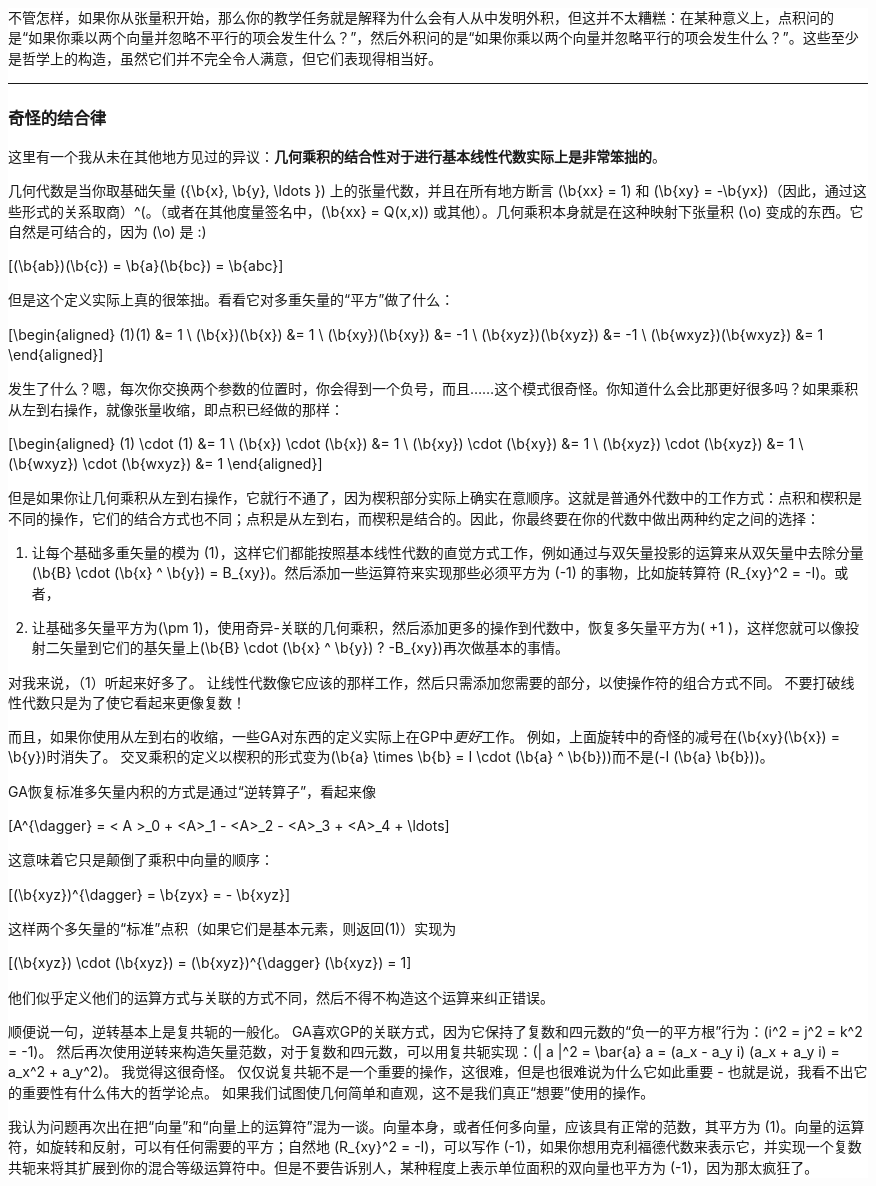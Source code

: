 不管怎样，如果你从张量积开始，那么你的教学任务就是解释为什么会有人从中发明外积，但这并不太糟糕：在某种意义上，点积问的是“如果你乘以两个向量并忽略不平行的项会发生什么？”，然后外积问的是“如果你乘以两个向量并忽略平行的项会发生什么？”。这些至少是哲学上的构造，虽然它们并不完全令人满意，但它们表现得相当好。

* * *

### 奇怪的结合律

这里有一个我从未在其他地方见过的异议：**几何乘积的结合性对于进行基本线性代数实际上是非常笨拙的**。

几何代数是当你取基础矢量 \(\{\b{x}, \b{y}, \ldots \}\) 上的张量代数，并且在所有地方断言 \(\b{xx} = 1\) 和 \(\b{xy} = -\b{yx}\)（因此，通过这些形式的关系取商）^(。（或者在其他度量签名中，\(\b{xx} = Q(x,x)\) 或其他）。几何乘积本身就是在这种映射下张量积 \(\o\) 变成的东西。它自然是可结合的，因为 \(\o\) 是 :)

\[(\b{ab})(\b{c}) = \b{a}(\b{bc}) = \b{abc}\]

但是这个定义实际上真的很笨拙。看看它对多重矢量的“平方”做了什么：

\[\begin{aligned} (1)(1) &= 1 \\ (\b{x})(\b{x}) &= 1 \\ (\b{xy})(\b{xy}) &= -1 \\ (\b{xyz})(\b{xyz}) &= -1 \\ (\b{wxyz})(\b{wxyz}) &= 1 \end{aligned}\]

发生了什么？嗯，每次你交换两个参数的位置时，你会得到一个负号，而且……这个模式很奇怪。你知道什么会比那更好很多吗？如果乘积从左到右操作，就像张量收缩，即点积已经做的那样：

\[\begin{aligned} (1) \cdot (1) &= 1 \\ (\b{x}) \cdot (\b{x}) &= 1 \\ (\b{xy}) \cdot (\b{xy}) &= 1 \\ (\b{xyz}) \cdot (\b{xyz}) &= 1 \\ (\b{wxyz}) \cdot (\b{wxyz}) &= 1 \end{aligned}\]

但是如果你让几何乘积从左到右操作，它就行不通了，因为楔积部分实际上确实在意顺序。这就是普通外代数中的工作方式：点积和楔积是不同的操作，它们的结合方式也不同；点积是从左到右，而楔积是结合的。因此，你最终要在你的代数中做出两种约定之间的选择：

1.  让每个基础多重矢量的模为 \(1\)，这样它们都能按照基本线性代数的直觉方式工作，例如通过与双矢量投影的运算来从双矢量中去除分量 \(\b{B} \cdot (\b{x} \^ \b{y}) = B_{xy}\)。然后添加一些运算符来实现那些必须平方为 \(-1\) 的事物，比如旋转算符 \(R_{xy}^2 = -I\)。或者，

1.  让基础多矢量平方为\(\pm 1\)，使用奇异-关联的几何乘积，然后添加更多的操作到代数中，恢复多矢量平方为\( +1 \)，这样您就可以像投射二矢量到它们的基矢量上\(\b{B} \cdot (\b{x} \^ \b{y}) \? -B_{xy}\)再次做基本的事情。

对我来说，（1）听起来好多了。 让线性代数像它应该的那样工作，然后只需添加您需要的部分，以使操作符的组合方式不同。 不要打破线性代数只是为了使它看起来更像复数！

而且，如果你使用从左到右的收缩，一些GA对东西的定义实际上在GP中*更好*工作。 例如，上面旋转中的奇怪的减号在\(\b{xy}(\b{x}) = \b{y}\)时消失了。 交叉乘积的定义以楔积的形式变为\(\b{a} \times \b{b} = I \cdot (\b{a} \^ \b{b})\)而不是\(-I (\b{a} \b{b})\)。

GA恢复标准多矢量内积的方式是通过“逆转算子”，看起来像

\[A^{\dagger} = \< A \>_0 + \<A\>_1 - \<A\>_2 - \<A\>_3 + \<A\>_4 + \ldots\]

这意味着它只是颠倒了乘积中向量的顺序：

\[(\b{xyz})^{\dagger} = \b{zyx} = - \b{xyz}\]

这样两个多矢量的“标准”点积（如果它们是基本元素，则返回\(1\)）实现为

\[(\b{xyz}) \cdot (\b{xyz}) = (\b{xyz})^{\dagger} (\b{xyz}) = 1\]

他们似乎定义他们的运算方式与关联的方式不同，然后不得不构造这个运算来纠正错误。

顺便说一句，逆转基本上是复共轭的一般化。 GA喜欢GP的关联方式，因为它保持了复数和四元数的“负一的平方根”行为：\(i^2 = j^2 = k^2 = -1\)。 然后再次使用逆转来构造矢量范数，对于复数和四元数，可以用复共轭实现：\(\| a \|^2 = \bar{a} a = (a_x - a_y i) (a_x + a_y i) = a_x^2 + a_y^2\)。 我觉得这很奇怪。 仅仅说复共轭不是一个重要的操作，这很难，但是也很难说为什么它如此重要 - 也就是说，我看不出它的重要性有什么伟大的哲学论点。 如果我们试图使几何简单和直观，这不是我们真正“想要”使用的操作。

我认为问题再次出在把“向量”和“向量上的运算符”混为一谈。向量本身，或者任何多向量，应该具有正常的范数，其平方为 \(1\)。向量的运算符，如旋转和反射，可以有任何需要的平方；自然地 \(R_{xy}^2 = -I\)，可以写作 \(-1\)，如果你想用克利福德代数来表示它，并实现一个复数共轭来将其扩展到你的混合等级运算符中。但是不要告诉别人，某种程度上表示单位面积的双向量也平方为 \(-1\)，因为那太疯狂了。

